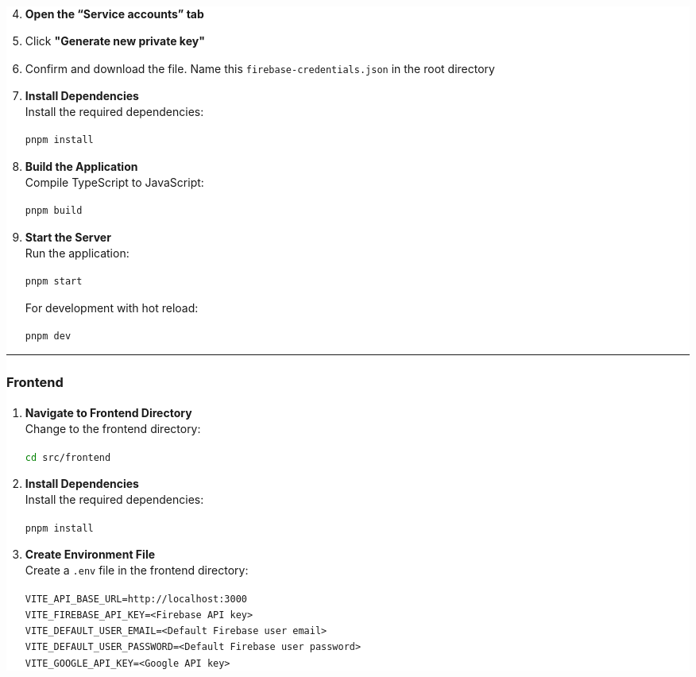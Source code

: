    4. **Open the “Service accounts” tab**

   5. Click **"Generate new private key"**

   6. Confirm and download the file. Name this `firebase-credentials.json` in the root directory

4. **Install Dependencies**  
   Install the required dependencies:

   ```bash
   pnpm install
   ```

5. **Build the Application**  
   Compile TypeScript to JavaScript:

   ```bash
   pnpm build
   ```

6. **Start the Server**  
   Run the application:

   ```bash
   pnpm start
   ```

   For development with hot reload:

   ```bash
   pnpm dev
   ```

---

### Frontend

1. **Navigate to Frontend Directory**  
   Change to the frontend directory:

   ```bash
   cd src/frontend
   ```

2. **Install Dependencies**  
   Install the required dependencies:

   ```bash
   pnpm install
   ```

3. **Create Environment File**  
   Create a `.env` file in the frontend directory:

   ```env
   VITE_API_BASE_URL=http://localhost:3000
   VITE_FIREBASE_API_KEY=<Firebase API key>
   VITE_DEFAULT_USER_EMAIL=<Default Firebase user email>
   VITE_DEFAULT_USER_PASSWORD=<Default Firebase user password>
   VITE_GOOGLE_API_KEY=<Google API key>
   ```
